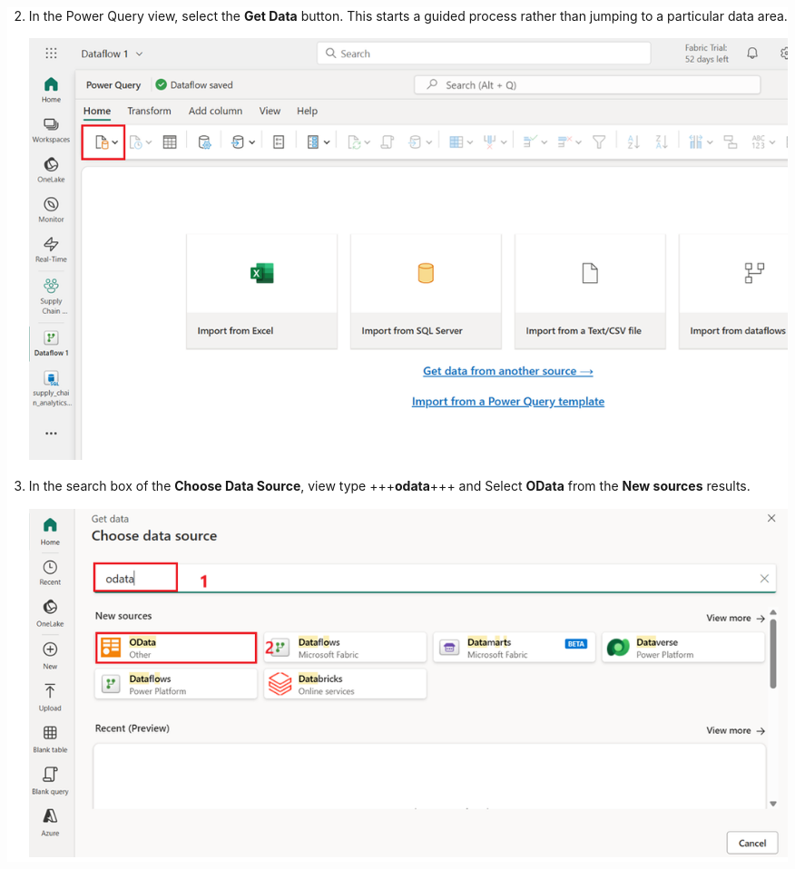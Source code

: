 2.  In the Power Query view, select the **Get Data** button. This starts
    a guided process rather than jumping to a particular data area.

    ![](./media/image22.png)

3.  In the search box of the **Choose Data Source**, view
    type +++**odata**+++ and Select **OData** from the **New
    sources** results.

    ![](./media/image23.png)
